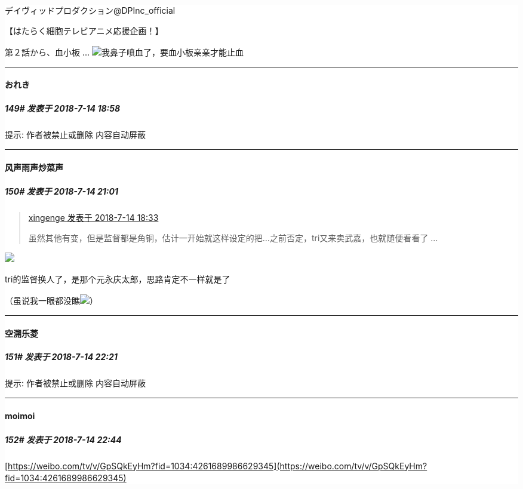 デイヴィッドプロダクション@DPInc_official

【はたらく細胞テレビアニメ応援企画！】

第２話から、血小板 ...</blockquote>
<img src="https://static.saraba1st.com/image/smiley/face2017/077.png" referrerpolicy="no-referrer">我鼻子喷血了，要血小板亲亲才能止血







*****

####  おれき  
##### 149#       发表于 2018-7-14 18:58

提示: 作者被禁止或删除 内容自动屏蔽



*****

####  风声雨声炒菜声  
##### 150#       发表于 2018-7-14 21:01



<blockquote><a href="httphttps://bbs.saraba1st.com/2b/forum.php?mod=redirect&amp;goto=findpost&amp;pid=40333375&amp;ptid=1576066" target="_blank">xingenge 发表于 2018-7-14 18:33</a>

虽然其他有变，但是监督都是角铜，估计一开始就这样设定的把…之前否定，tri又来卖武嘉，也就随便看看了 ...</blockquote>
<img src="https://static.saraba1st.com/image/smiley/face2017/018.png" referrerpolicy="no-referrer">


tri的监督换人了，是那个元永庆太郎，思路肯定不一样就是了

（虽说我一眼都没瞧<img src="https://static.saraba1st.com/image/smiley/face2017/016.png" referrerpolicy="no-referrer">）







*****

####  空溯乐菱  
##### 151#       发表于 2018-7-14 22:21

提示: 作者被禁止或删除 内容自动屏蔽



*****

####  moimoi  
##### 152#       发表于 2018-7-14 22:44



[https://weibo.com/tv/v/GpSQkEyHm?fid=1034:4261689986629345](https://weibo.com/tv/v/GpSQkEyHm?fid=1034:4261689986629345)
